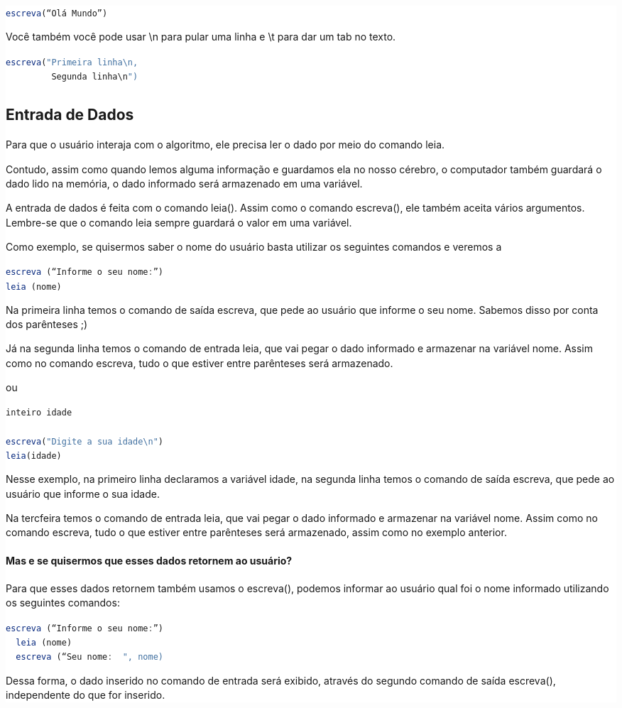 ```javascript
escreva(“Olá Mundo”)
``` 
Você também você pode usar \n para pular uma linha e \t para dar um tab no texto. 

```javascript
escreva("Primeira linha\n,
         Segunda linha\n")
``` 

## Entrada de Dados
Para que o usuário interaja com o algoritmo, ele precisa ler o dado por meio do comando leia.

Contudo, assim como quando lemos alguma informação e guardamos ela no nosso cérebro, o computador também guardará o dado lido na memória, o dado informado será armazenado em uma variável.

A entrada de dados é feita com o comando leia(). Assim como o comando escreva(), ele também aceita vários argumentos. Lembre-se que o comando leia sempre guardará o valor em uma variável.

Como exemplo, se quisermos saber o nome do usuário basta utilizar os seguintes comandos e veremos a

```javascript
escreva (“Informe o seu nome:”)
leia (nome)
``` 
Na primeira linha temos o comando de saída escreva, que pede ao usuário que informe o seu nome. Sabemos disso por conta dos parênteses ;)

Já na segunda linha temos o comando de entrada leia, que vai pegar o dado informado e armazenar na variável nome. Assim como no comando escreva, tudo o que estiver entre parênteses será armazenado.

ou 

```javascript
inteiro idade

escreva("Digite a sua idade\n")
leia(idade)
``` 
Nesse exemplo, na primeiro linha declaramos a variável idade, na segunda linha temos o comando de saída escreva, que pede ao usuário que informe o sua idade.

Na tercfeira temos o comando de entrada leia, que vai pegar o dado informado e armazenar na variável nome. Assim como no comando escreva, tudo o que estiver entre parênteses será armazenado, assim como no exemplo anterior.

#### Mas e se quisermos que esses dados retornem ao usuário?

Para que esses dados retornem também usamos o escreva(), podemos informar ao usuário qual foi o nome informado utilizando os seguintes comandos:

```javascript
escreva (“Informe o seu nome:”)
  leia (nome)
  escreva (“Seu nome:  ", nome)
``` 
Dessa forma, o dado inserido no comando de entrada será exibido, através do segundo comando de saída escreva(), independente do que for inserido.
